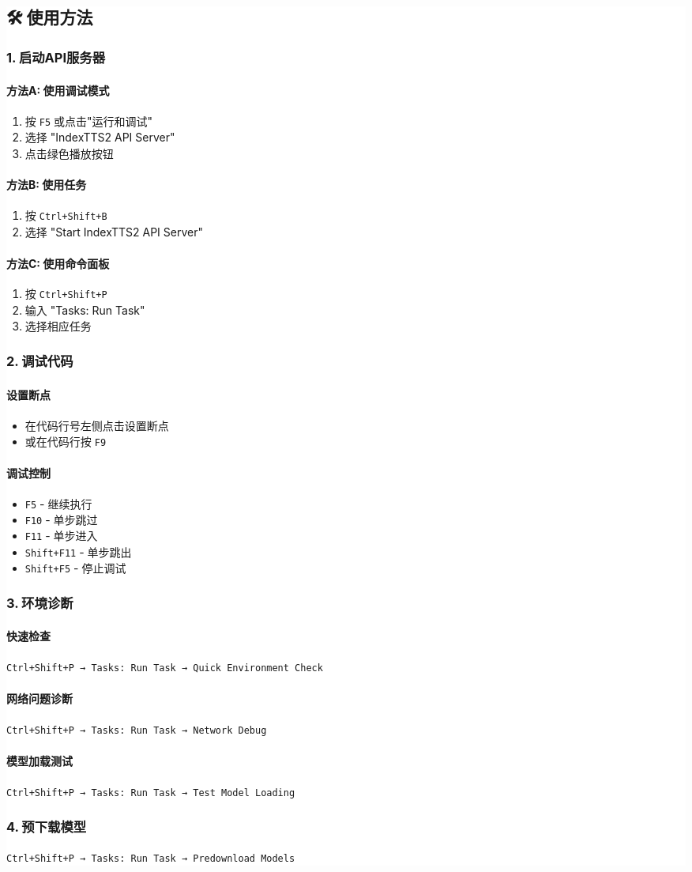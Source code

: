 ## 🛠️ 使用方法

### 1. 启动API服务器

#### 方法A: 使用调试模式
1. 按 `F5` 或点击"运行和调试"
2. 选择 "IndexTTS2 API Server"
3. 点击绿色播放按钮

#### 方法B: 使用任务
1. 按 `Ctrl+Shift+B`
2. 选择 "Start IndexTTS2 API Server"

#### 方法C: 使用命令面板
1. 按 `Ctrl+Shift+P`
2. 输入 "Tasks: Run Task"
3. 选择相应任务

### 2. 调试代码

#### 设置断点
- 在代码行号左侧点击设置断点
- 或在代码行按 `F9`

#### 调试控制
- `F5` - 继续执行
- `F10` - 单步跳过
- `F11` - 单步进入
- `Shift+F11` - 单步跳出
- `Shift+F5` - 停止调试

### 3. 环境诊断

#### 快速检查
```
Ctrl+Shift+P → Tasks: Run Task → Quick Environment Check
```

#### 网络问题诊断
```
Ctrl+Shift+P → Tasks: Run Task → Network Debug
```

#### 模型加载测试
```
Ctrl+Shift+P → Tasks: Run Task → Test Model Loading
```

### 4. 预下载模型
```
Ctrl+Shift+P → Tasks: Run Task → Predownload Models
```
